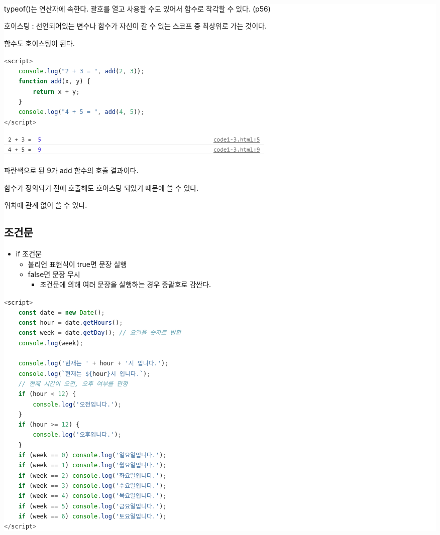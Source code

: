 

typeof()는 연산자에 속한다. 괄호를 열고 사용할 수도 있어서 함수로 착각할 수 있다. (p56)



호이스팅 : 선언되어있는 변수나 함수가 자신이 갈 수 있는 스코프 중 최상위로 가는 것이다.

함수도 호이스팅이 된다.



```javascript
<script>
	console.log("2 + 3 = ", add(2, 3));
    function add(x, y) {
        return x + y;
    }
    console.log("4 + 5 = ", add(4, 5));
</script>
```



![image-20200123142639467](images/image-20200123142639467.png)



파란색으로 된 9가 add 함수의 호출 결과이다.

함수가 정의되기 전에 호출해도 호이스팅 되었기 때문에 쓸 수 있다.

위치에 관계 없이 쓸 수 있다.



## 조건문

* if 조건문
  * 불리언 표현식이 true면 문장 실행
  * false면 문장 무시
    * 조건문에 의해 여러 문장을 실행하는 경우 중괄호로 감싼다.



```javascript
<script>
	const date = new Date();
    const hour = date.getHours();
    const week = date.getDay(); // 요일을 숫자로 반환
    console.log(week);

    console.log('현재는 ' + hour + '시 입니다.');
    console.log(`현재는 ${hour}시 입니다.`);
    // 현재 시간이 오전, 오후 여부를 판정
    if (hour < 12) {
        console.log('오전입니다.');
    }
    if (hour >= 12) {
        console.log('오후입니다.');
    }
    if (week == 0) console.log('일요일입니다.');
    if (week == 1) console.log('월요일입니다.');
    if (week == 2) console.log('화요일입니다.');
    if (week == 3) console.log('수요일입니다.');
    if (week == 4) console.log('목요일입니다.');
    if (week == 5) console.log('금요일입니다.');
    if (week == 6) console.log('토요일입니다.');
</script>
```
